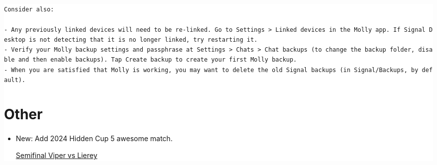     Consider also:
    
    - Any previously linked devices will need to be re-linked. Go to Settings > Linked devices in the Molly app. If Signal Desktop is not detecting that it is no longer linked, try restarting it.
    - Verify your Molly backup settings and passphrase at Settings > Chats > Chat backups (to change the backup folder, disable and then enable backups). Tap Create backup to create your first Molly backup.
    - When you are satisfied that Molly is working, you may want to delete the old Signal backups (in Signal/Backups, by default).

# Other

* New: Add 2024 Hidden Cup 5 awesome match.

    [Semifinal Viper vs Lierey](https://yewtu.be/watch?v=Ol-mqMeQ7OQ)